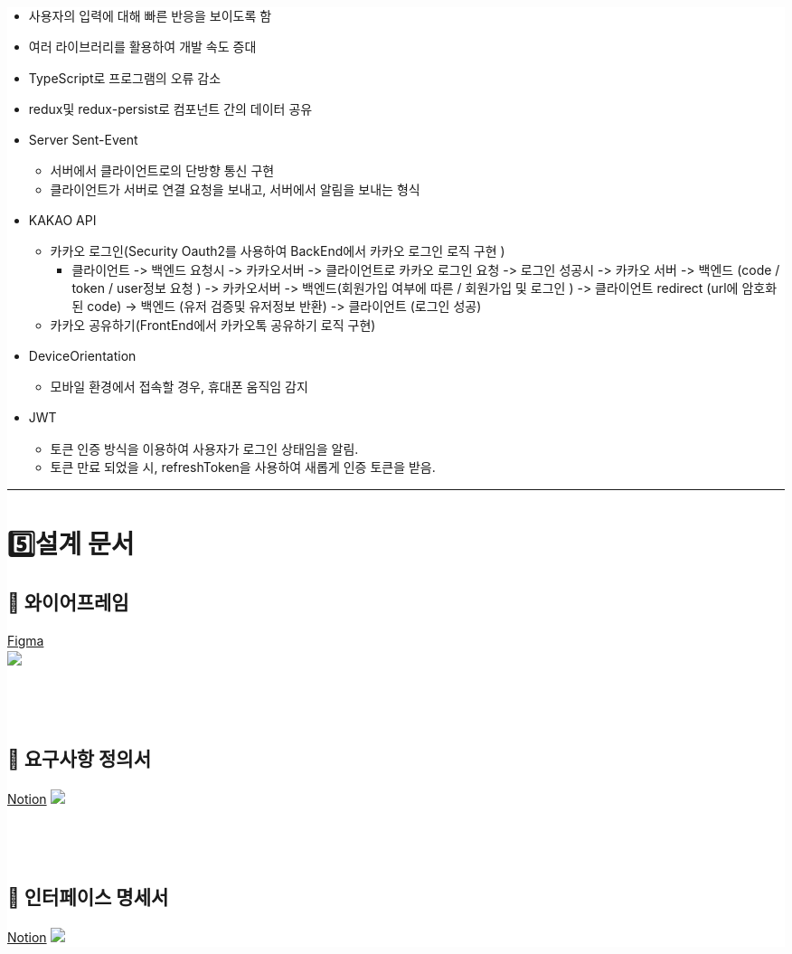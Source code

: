   - 사용자의 입력에 대해 빠른 반응을 보이도록 함
  - 여러 라이브러리를 활용하여 개발 속도 증대
  - TypeScript로 프로그램의 오류 감소
  - redux및 redux-persist로 컴포넌트 간의 데이터 공유

- Server Sent-Event

  - 서버에서 클라이언트로의 단방향 통신 구현
  - 클라이언트가 서버로 연결 요청을 보내고, 서버에서 알림을 보내는 형식

- KAKAO API

  - 카카오 로그인(Security Oauth2를 사용하여 BackEnd에서 카카오 로그인 로직 구현 ) 
    - 클라이언트 -> 백엔드 요청시 -> 카카오서버 -> 클라이언트로 카카오 로그인 요청 
      -> 로그인 성공시 -> 카카오 서버 -> 백엔드 (code / token / user정보 요청 ) -> 카카오서버
      -> 백엔드(회원가입 여부에 따른 / 회원가입 및 로그인 ) -> 클라이언트 redirect (url에 암호화된 code) 
      -> 백엔드 (유저 검증및 유저정보 반환) -> 클라이언트 (로그인 성공)
  - 카카오 공유하기(FrontEnd에서 카카오톡 공유하기 로직 구현)

- DeviceOrientation

  - 모바일 환경에서 접속할 경우, 휴대폰 움직임 감지

- JWT
  - 토큰 인증 방식을 이용하여 사용자가 로그인 상태임을 알림.
  - 토큰 만료 되었을 시, refreshToken을 사용하여 새롭게 인증 토큰을 받음.

<hr>

# 5️⃣**설계 문서**

## 🎨 와이어프레임

[Figma](<https://www.figma.com/file/WZnvHzNatr4fvfychvsQyr/DAMDA(Public)?type=design&node-id=0-1&mode=design>)
<br>
<img src="exec/img/와이어프레임_공유_.PNG">

<br><br>

## 📃 요구사항 정의서

[Notion](https://steady-volcano-b48.notion.site/0870f776b4fc47eeb4bde9526394b5ad?pvs=4)
<img src="exec/img/요구사항 정의서.PNG">

<br><br>

## 📝 인터페이스 명세서

[Notion](https://steady-volcano-b48.notion.site/056c428abbeb4d1f9682fc0d94c65ea4?pvs=4)
<img src="exec/img/인터페이스 명세서.PNG">
